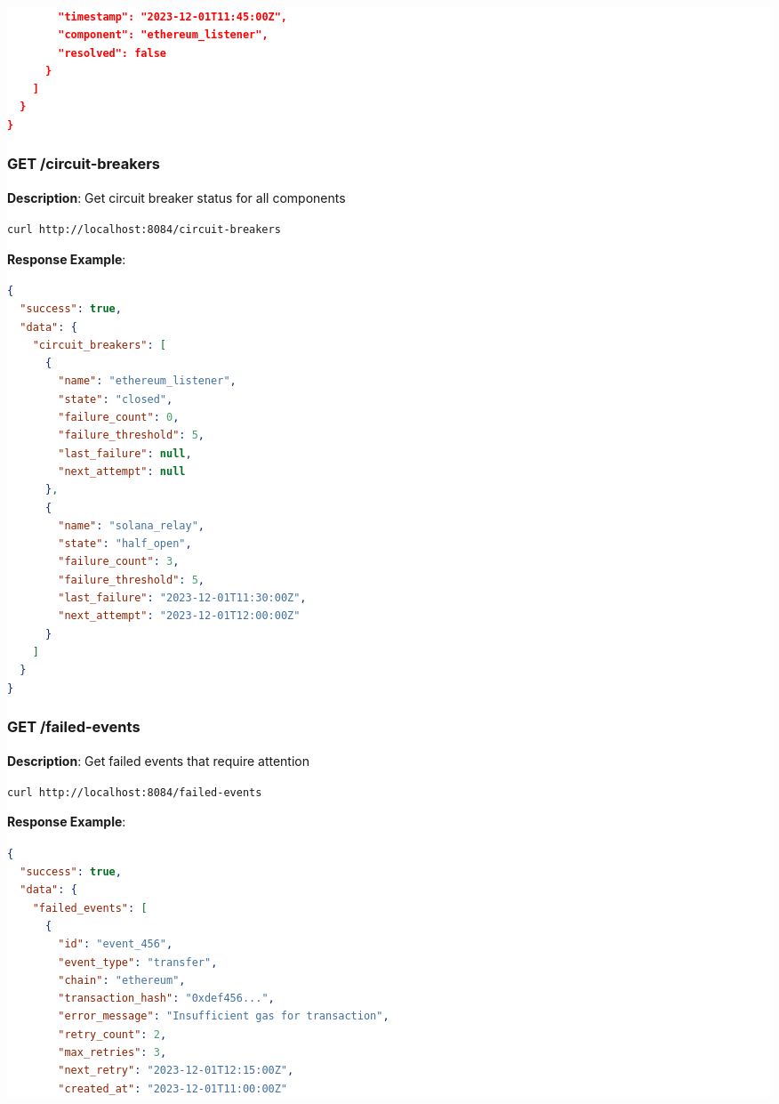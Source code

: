 ```json
        "timestamp": "2023-12-01T11:45:00Z",
        "component": "ethereum_listener",
        "resolved": false
      }
    ]
  }
}
```

### GET /circuit-breakers
**Description**: Get circuit breaker status for all components

```bash
curl http://localhost:8084/circuit-breakers
```

**Response Example**:
```json
{
  "success": true,
  "data": {
    "circuit_breakers": [
      {
        "name": "ethereum_listener",
        "state": "closed",
        "failure_count": 0,
        "failure_threshold": 5,
        "last_failure": null,
        "next_attempt": null
      },
      {
        "name": "solana_relay",
        "state": "half_open",
        "failure_count": 3,
        "failure_threshold": 5,
        "last_failure": "2023-12-01T11:30:00Z",
        "next_attempt": "2023-12-01T12:00:00Z"
      }
    ]
  }
}
```

### GET /failed-events
**Description**: Get failed events that require attention

```bash
curl http://localhost:8084/failed-events
```

**Response Example**:
```json
{
  "success": true,
  "data": {
    "failed_events": [
      {
        "id": "event_456",
        "event_type": "transfer",
        "chain": "ethereum",
        "transaction_hash": "0xdef456...",
        "error_message": "Insufficient gas for transaction",
        "retry_count": 2,
        "max_retries": 3,
        "next_retry": "2023-12-01T12:15:00Z",
        "created_at": "2023-12-01T11:00:00Z"
```